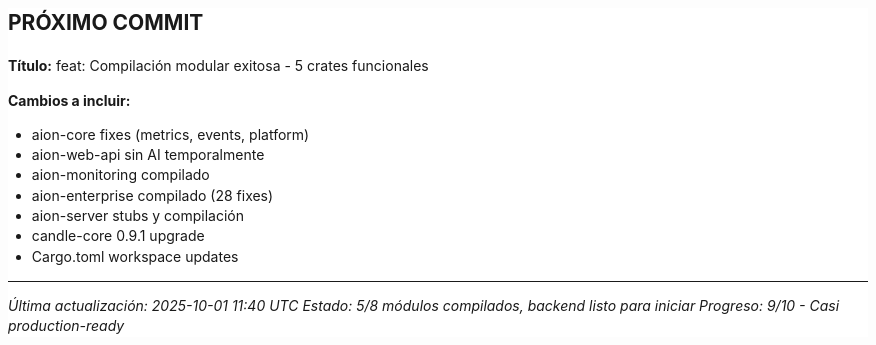 ## PRÓXIMO COMMIT

**Título:** feat: Compilación modular exitosa - 5 crates funcionales

**Cambios a incluir:**
- aion-core fixes (metrics, events, platform)
- aion-web-api sin AI temporalmente
- aion-monitoring compilado
- aion-enterprise compilado (28 fixes)
- aion-server stubs y compilación
- candle-core 0.9.1 upgrade
- Cargo.toml workspace updates

---

*Última actualización: 2025-10-01 11:40 UTC*
*Estado: 5/8 módulos compilados, backend listo para iniciar*
*Progreso: 9/10 - Casi production-ready*
